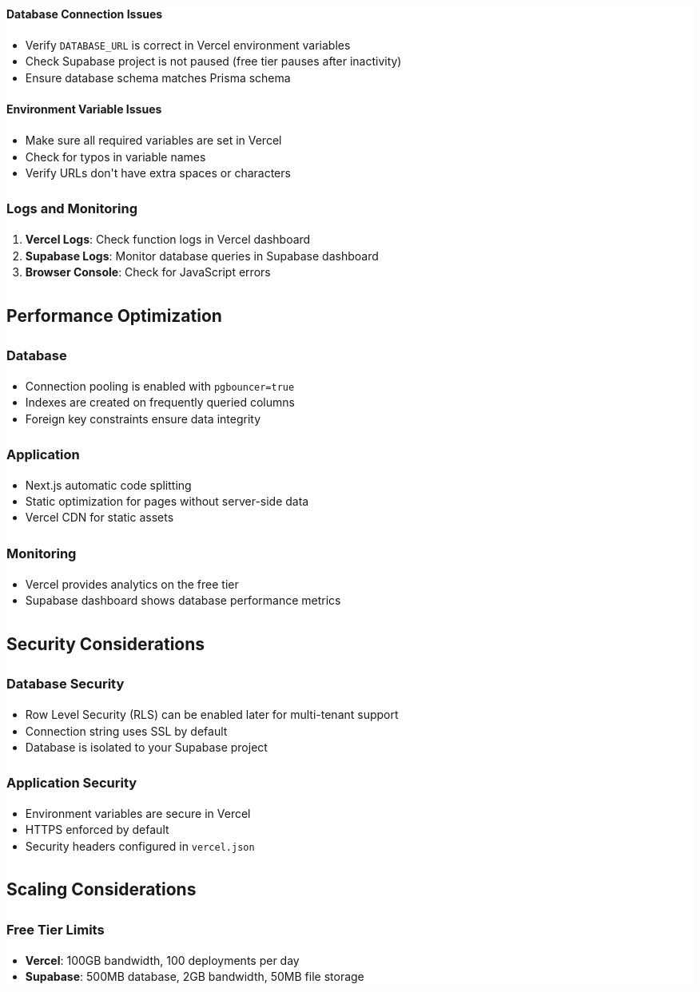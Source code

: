 #### Database Connection Issues
- Verify `DATABASE_URL` is correct in Vercel environment variables
- Check Supabase project is not paused (free tier pauses after inactivity)
- Ensure database schema matches Prisma schema

#### Environment Variable Issues
- Make sure all required variables are set in Vercel
- Check for typos in variable names
- Verify URLs don't have extra spaces or characters

### Logs and Monitoring

1. **Vercel Logs**: Check function logs in Vercel dashboard
2. **Supabase Logs**: Monitor database queries in Supabase dashboard
3. **Browser Console**: Check for JavaScript errors

## Performance Optimization

### Database
- Connection pooling is enabled with `pgbouncer=true`
- Indexes are created on frequently queried columns
- Foreign key constraints ensure data integrity

### Application
- Next.js automatic code splitting
- Static optimization for pages without server-side data
- Vercel CDN for static assets

### Monitoring
- Vercel provides analytics on the free tier
- Supabase dashboard shows database performance metrics

## Security Considerations

### Database Security
- Row Level Security (RLS) can be enabled later for multi-tenant support
- Connection string uses SSL by default
- Database is isolated to your Supabase project

### Application Security
- Environment variables are secure in Vercel
- HTTPS enforced by default
- Security headers configured in `vercel.json`

## Scaling Considerations

### Free Tier Limits
- **Vercel**: 100GB bandwidth, 100 deployments per day
- **Supabase**: 500MB database, 2GB bandwidth, 50MB file storage
